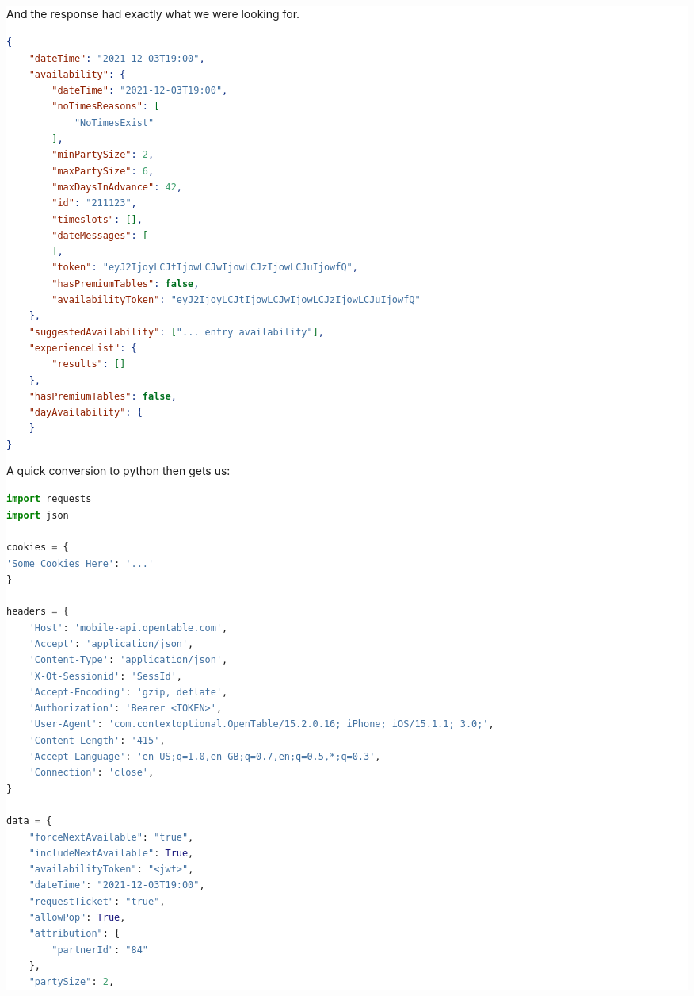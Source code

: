 And the response had exactly what we were looking for.

```json
{
    "dateTime": "2021-12-03T19:00",
    "availability": {
        "dateTime": "2021-12-03T19:00",
        "noTimesReasons": [
            "NoTimesExist"
        ],
        "minPartySize": 2,
        "maxPartySize": 6,
        "maxDaysInAdvance": 42,
        "id": "211123",
        "timeslots": [],
        "dateMessages": [
        ],
        "token": "eyJ2IjoyLCJtIjowLCJwIjowLCJzIjowLCJuIjowfQ",
        "hasPremiumTables": false,
        "availabilityToken": "eyJ2IjoyLCJtIjowLCJwIjowLCJzIjowLCJuIjowfQ"
    },
    "suggestedAvailability": ["... entry availability"],
    "experienceList": {
        "results": []
    },
    "hasPremiumTables": false,
    "dayAvailability": {
    }
}
```

A quick conversion to python then gets us:


```py
import requests
import json

cookies = {
'Some Cookies Here': '...'
}

headers = {
    'Host': 'mobile-api.opentable.com',
    'Accept': 'application/json',
    'Content-Type': 'application/json',
    'X-Ot-Sessionid': 'SessId',
    'Accept-Encoding': 'gzip, deflate',
    'Authorization': 'Bearer <TOKEN>',
    'User-Agent': 'com.contextoptional.OpenTable/15.2.0.16; iPhone; iOS/15.1.1; 3.0;',
    'Content-Length': '415',
    'Accept-Language': 'en-US;q=1.0,en-GB;q=0.7,en;q=0.5,*;q=0.3',
    'Connection': 'close',
}

data = {
    "forceNextAvailable": "true",
    "includeNextAvailable": True,
    "availabilityToken": "<jwt>",
    "dateTime": "2021-12-03T19:00",
    "requestTicket": "true",
    "allowPop": True,
    "attribution": {
        "partnerId": "84"
    },
    "partySize": 2,
```